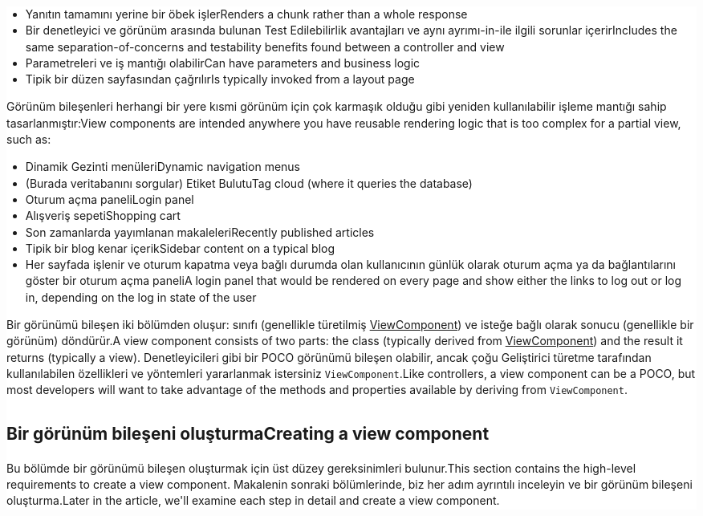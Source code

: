 * <span data-ttu-id="da8f8-111">Yanıtın tamamını yerine bir öbek işler</span><span class="sxs-lookup"><span data-stu-id="da8f8-111">Renders a chunk rather than a whole response</span></span>
* <span data-ttu-id="da8f8-112">Bir denetleyici ve görünüm arasında bulunan Test Edilebilirlik avantajları ve aynı ayrımı-in-ile ilgili sorunlar içerir</span><span class="sxs-lookup"><span data-stu-id="da8f8-112">Includes the same separation-of-concerns and testability benefits found between a controller and view</span></span>
* <span data-ttu-id="da8f8-113">Parametreleri ve iş mantığı olabilir</span><span class="sxs-lookup"><span data-stu-id="da8f8-113">Can have parameters and business logic</span></span>
* <span data-ttu-id="da8f8-114">Tipik bir düzen sayfasından çağrılır</span><span class="sxs-lookup"><span data-stu-id="da8f8-114">Is typically invoked from a layout page</span></span>

<span data-ttu-id="da8f8-115">Görünüm bileşenleri herhangi bir yere kısmi görünüm için çok karmaşık olduğu gibi yeniden kullanılabilir işleme mantığı sahip tasarlanmıştır:</span><span class="sxs-lookup"><span data-stu-id="da8f8-115">View components are intended anywhere you have reusable rendering logic that is too complex for a partial view, such as:</span></span>

* <span data-ttu-id="da8f8-116">Dinamik Gezinti menüleri</span><span class="sxs-lookup"><span data-stu-id="da8f8-116">Dynamic navigation menus</span></span>
* <span data-ttu-id="da8f8-117">(Burada veritabanını sorgular) Etiket Bulutu</span><span class="sxs-lookup"><span data-stu-id="da8f8-117">Tag cloud (where it queries the database)</span></span>
* <span data-ttu-id="da8f8-118">Oturum açma paneli</span><span class="sxs-lookup"><span data-stu-id="da8f8-118">Login panel</span></span>
* <span data-ttu-id="da8f8-119">Alışveriş sepeti</span><span class="sxs-lookup"><span data-stu-id="da8f8-119">Shopping cart</span></span>
* <span data-ttu-id="da8f8-120">Son zamanlarda yayımlanan makaleleri</span><span class="sxs-lookup"><span data-stu-id="da8f8-120">Recently published articles</span></span>
* <span data-ttu-id="da8f8-121">Tipik bir blog kenar içerik</span><span class="sxs-lookup"><span data-stu-id="da8f8-121">Sidebar content on a typical blog</span></span>
* <span data-ttu-id="da8f8-122">Her sayfada işlenir ve oturum kapatma veya bağlı durumda olan kullanıcının günlük olarak oturum açma ya da bağlantılarını göster bir oturum açma paneli</span><span class="sxs-lookup"><span data-stu-id="da8f8-122">A login panel that would be rendered on every page and show either the links to log out or log in, depending on the log in state of the user</span></span>

<span data-ttu-id="da8f8-123">Bir görünümü bileşen iki bölümden oluşur: sınıfı (genellikle türetilmiş [ViewComponent](https://docs.microsoft.com/aspnet/core/api/microsoft.aspnetcore.mvc.viewcomponent)) ve isteğe bağlı olarak sonucu (genellikle bir görünüm) döndürür.</span><span class="sxs-lookup"><span data-stu-id="da8f8-123">A view component consists of two parts: the class (typically derived from [ViewComponent](https://docs.microsoft.com/aspnet/core/api/microsoft.aspnetcore.mvc.viewcomponent)) and the result it returns (typically a view).</span></span> <span data-ttu-id="da8f8-124">Denetleyicileri gibi bir POCO görünümü bileşen olabilir, ancak çoğu Geliştirici türetme tarafından kullanılabilen özellikleri ve yöntemleri yararlanmak istersiniz `ViewComponent`.</span><span class="sxs-lookup"><span data-stu-id="da8f8-124">Like controllers, a view component can be a POCO, but most developers will want to take advantage of the methods and properties available by deriving from `ViewComponent`.</span></span>

## <a name="creating-a-view-component"></a><span data-ttu-id="da8f8-125">Bir görünüm bileşeni oluşturma</span><span class="sxs-lookup"><span data-stu-id="da8f8-125">Creating a view component</span></span>

<span data-ttu-id="da8f8-126">Bu bölümde bir görünümü bileşen oluşturmak için üst düzey gereksinimleri bulunur.</span><span class="sxs-lookup"><span data-stu-id="da8f8-126">This section contains the high-level requirements to create a view component.</span></span> <span data-ttu-id="da8f8-127">Makalenin sonraki bölümlerinde, biz her adım ayrıntılı inceleyin ve bir görünüm bileşeni oluşturma.</span><span class="sxs-lookup"><span data-stu-id="da8f8-127">Later in the article, we'll examine each step in detail and create a view component.</span></span>

